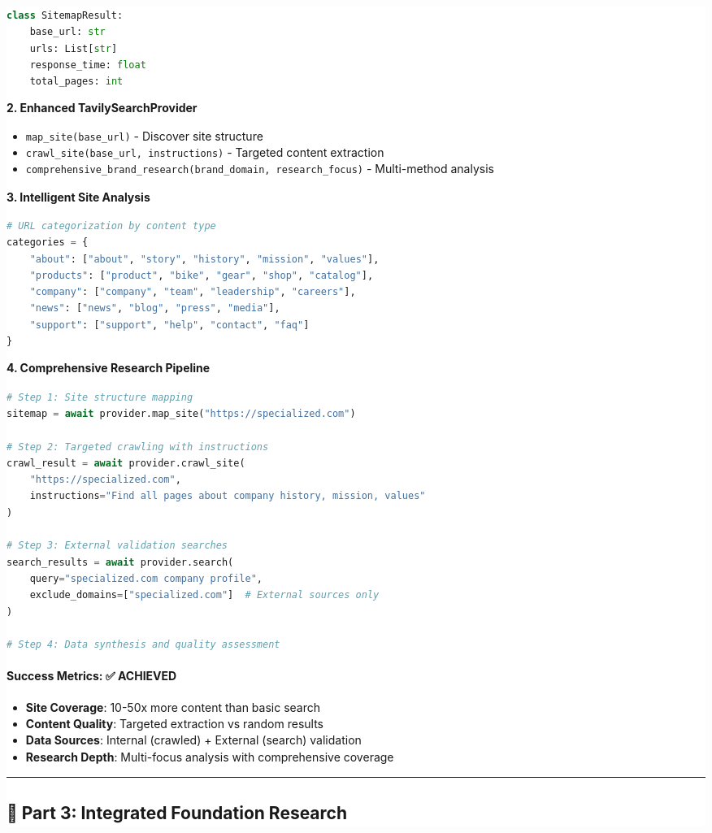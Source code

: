 ```python
class SitemapResult:
    base_url: str
    urls: List[str]
    response_time: float
    total_pages: int
```

**2. Enhanced TavilySearchProvider**
- `map_site(base_url)` - Discover site structure
- `crawl_site(base_url, instructions)` - Targeted content extraction  
- `comprehensive_brand_research(brand_domain, research_focus)` - Multi-method analysis

**3. Intelligent Site Analysis**
```python
# URL categorization by content type
categories = {
    "about": ["about", "story", "history", "mission", "values"],
    "products": ["product", "bike", "gear", "shop", "catalog"],
    "company": ["company", "team", "leadership", "careers"],
    "news": ["news", "blog", "press", "media"],
    "support": ["support", "help", "contact", "faq"]
}
```

**4. Comprehensive Research Pipeline**
```python
# Step 1: Site structure mapping
sitemap = await provider.map_site("https://specialized.com")

# Step 2: Targeted crawling with instructions  
crawl_result = await provider.crawl_site(
    "https://specialized.com",
    instructions="Find all pages about company history, mission, values"
)

# Step 3: External validation searches
search_results = await provider.search(
    query="specialized.com company profile",
    exclude_domains=["specialized.com"]  # External sources only
)

# Step 4: Data synthesis and quality assessment
```

#### Success Metrics: ✅ **ACHIEVED**
- **Site Coverage**: 10-50x more content than basic search
- **Content Quality**: Targeted extraction vs random results  
- **Data Sources**: Internal (crawled) + External (search) validation
- **Research Depth**: Multi-focus analysis with comprehensive coverage

---

## 🔗 **Part 3: Integrated Foundation Research**
